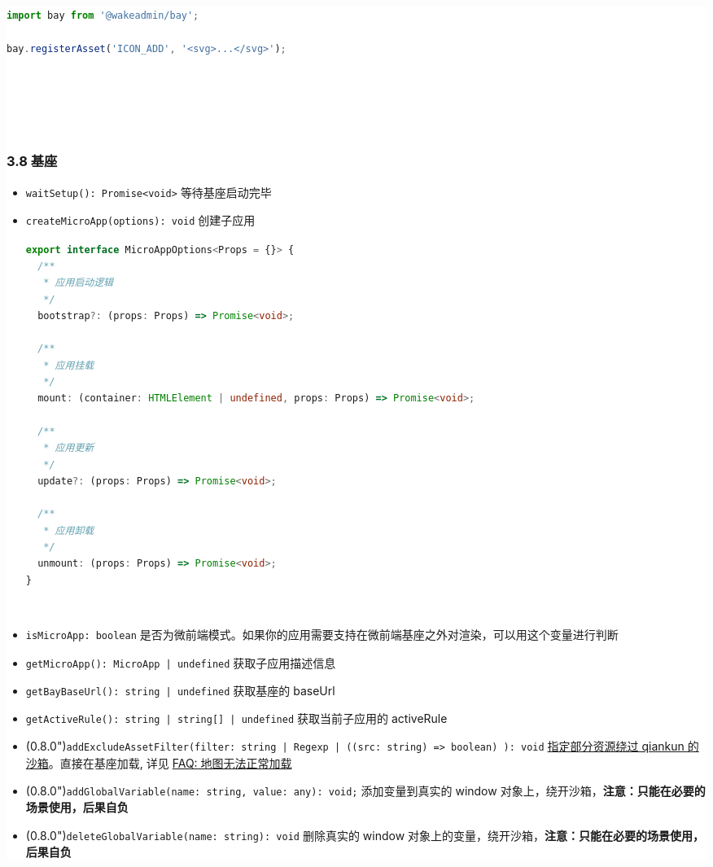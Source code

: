 ```js
import bay from '@wakeadmin/bay';

bay.registerAsset('ICON_ADD', '<svg>...</svg>');
```

<br>
<br>
<br>
<br>

### 3.8 基座

- `waitSetup(): Promise<void>` 等待基座启动完毕
- `createMicroApp(options): void` 创建子应用

  ```ts
  export interface MicroAppOptions<Props = {}> {
    /**
     * 应用启动逻辑
     */
    bootstrap?: (props: Props) => Promise<void>;

    /**
     * 应用挂载
     */
    mount: (container: HTMLElement | undefined, props: Props) => Promise<void>;

    /**
     * 应用更新
     */
    update?: (props: Props) => Promise<void>;

    /**
     * 应用卸载
     */
    unmount: (props: Props) => Promise<void>;
  }
  ```

  <br>

- `isMicroApp: boolean` 是否为微前端模式。如果你的应用需要支持在微前端基座之外对渲染，可以用这个变量进行判断
- `getMicroApp(): MicroApp | undefined` 获取子应用描述信息
- `getBayBaseUrl(): string | undefined` 获取基座的 baseUrl
- `getActiveRule(): string | string[] | undefined` 获取当前子应用的 activeRule
- (0.8.0")`addExcludeAssetFilter(filter: string | Regexp | ((src: string) => boolean) ): void` [指定部分资源绕过 qiankun 的沙箱](https://qiankun.umijs.org/api#startopts)。直接在基座加载, 详见 [FAQ: 地图无法正常加载](./faq.md#地图无法正常加载)
- (0.8.0")`addGlobalVariable(name: string, value: any): void;` 添加变量到真实的 window 对象上，绕开沙箱，**注意：只能在必要的场景使用，后果自负**
- (0.8.0")`deleteGlobalVariable(name: string): void` 删除真实的 window 对象上的变量，绕开沙箱，**注意：只能在必要的场景使用，后果自负**

